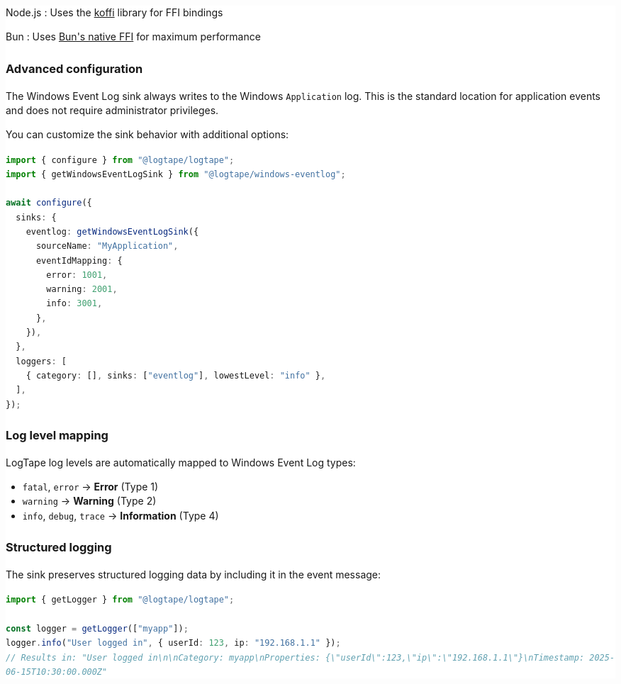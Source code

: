 Node.js
:   Uses the [koffi] library for FFI bindings

Bun
:   Uses [Bun's native FFI] for maximum performance

[Deno's native FFI]: https://docs.deno.com/runtime/fundamentals/ffi/
[koffi]: https://koffi.dev/
[Bun's native FFI]: https://bun.sh/docs/api/ffi

### Advanced configuration

The Windows Event Log sink always writes to the Windows `Application` log.
This is the standard location for application events and does not require
administrator privileges.

You can customize the sink behavior with additional options:

~~~~ typescript twoslash
import { configure } from "@logtape/logtape";
import { getWindowsEventLogSink } from "@logtape/windows-eventlog";

await configure({
  sinks: {
    eventlog: getWindowsEventLogSink({
      sourceName: "MyApplication",
      eventIdMapping: {
        error: 1001,
        warning: 2001,
        info: 3001,
      },
    }),
  },
  loggers: [
    { category: [], sinks: ["eventlog"], lowestLevel: "info" },
  ],
});
~~~~

### Log level mapping

LogTape log levels are automatically mapped to Windows Event Log types:

 -  `fatal`, `error` → **Error** (Type 1)
 -  `warning` → **Warning** (Type 2)
 -  `info`, `debug`, `trace` → **Information** (Type 4)

### Structured logging

The sink preserves structured logging data by including it in the event message:

~~~~ typescript twoslash
import { getLogger } from "@logtape/logtape";

const logger = getLogger(["myapp"]);
logger.info("User logged in", { userId: 123, ip: "192.168.1.1" });
// Results in: "User logged in\n\nCategory: myapp\nProperties: {\"userId\":123,\"ip\":\"192.168.1.1\"}\nTimestamp: 2025-06-15T10:30:00.000Z"
~~~~


[`console.debug()`]: https://developer.mozilla.org/en-US/docs/Web/API/console/debug_static
[`console.info()`]: https://developer.mozilla.org/en-US/docs/Web/API/console/info_static
[`console.warn()`]: https://developer.mozilla.org/en-US/docs/Web/API/console/warn_static
[`console.error()`]: https://developer.mozilla.org/en-US/docs/Web/API/console/error_static
[you can use some styles]: https://developer.mozilla.org/en-US/docs/Web/API/console#styling_console_output
[`WritableStream`]: https://developer.mozilla.org/en-US/docs/Web/API/WritableStream
[`Writable`]: https://nodejs.org/api/stream.html#class-streamwritable
[`Writable.toWeb()`]: https://nodejs.org/api/stream.html#streamwritabletowebstreamwritable
[`PassThrough`]: https://nodejs.org/api/stream.html#class-streampassthrough
[JSON Lines]: https://jsonlines.org/
[OpenTelemetry]: https://opentelemetry.io/
[`LoggerProvider`]: https://open-telemetry.github.io/opentelemetry-js/classes/_opentelemetry_sdk_logs.LoggerProvider.html
[Sentry]: https://sentry.io/
[RFC 5424]: https://tools.ietf.org/html/rfc5424
[ECMAScript Explicit Resource Management]: https://github.com/tc39/proposal-explicit-resource-management
[`ctx.waitUntil()`]: https://developers.cloudflare.com/workers/runtime-apis/context/#waituntil